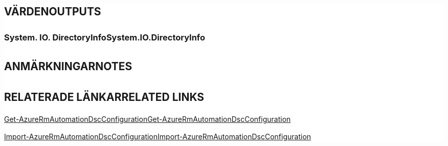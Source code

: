 ## <span data-ttu-id="69745-141">VÄRDEN</span><span class="sxs-lookup"><span data-stu-id="69745-141">OUTPUTS</span></span>

### <span data-ttu-id="69745-142">System. IO. DirectoryInfo</span><span class="sxs-lookup"><span data-stu-id="69745-142">System.IO.DirectoryInfo</span></span>

## <span data-ttu-id="69745-143">ANMÄRKNINGAR</span><span class="sxs-lookup"><span data-stu-id="69745-143">NOTES</span></span>

## <span data-ttu-id="69745-144">RELATERADE LÄNKAR</span><span class="sxs-lookup"><span data-stu-id="69745-144">RELATED LINKS</span></span>

[<span data-ttu-id="69745-145">Get-AzureRmAutomationDscConfiguration</span><span class="sxs-lookup"><span data-stu-id="69745-145">Get-AzureRmAutomationDscConfiguration</span></span>](./Get-AzureRmAutomationDscConfiguration.md)

[<span data-ttu-id="69745-146">Import-AzureRmAutomationDscConfiguration</span><span class="sxs-lookup"><span data-stu-id="69745-146">Import-AzureRmAutomationDscConfiguration</span></span>](./Import-AzureRmAutomationDscConfiguration.md)


